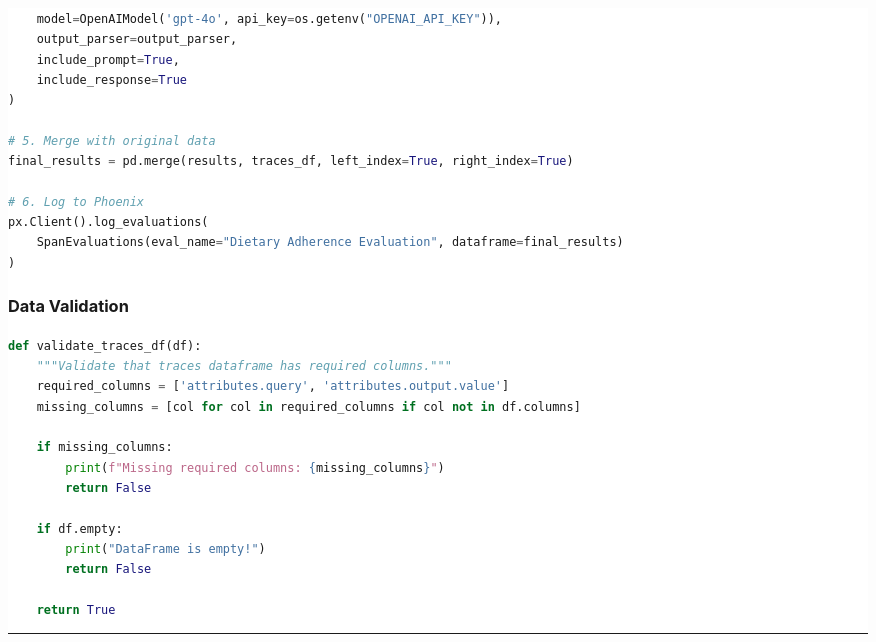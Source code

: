 ```python
    model=OpenAIModel('gpt-4o', api_key=os.getenv("OPENAI_API_KEY")),
    output_parser=output_parser,
    include_prompt=True,
    include_response=True
)

# 5. Merge with original data
final_results = pd.merge(results, traces_df, left_index=True, right_index=True)

# 6. Log to Phoenix
px.Client().log_evaluations(
    SpanEvaluations(eval_name="Dietary Adherence Evaluation", dataframe=final_results)
)
```

### Data Validation

```python
def validate_traces_df(df):
    """Validate that traces dataframe has required columns."""
    required_columns = ['attributes.query', 'attributes.output.value']
    missing_columns = [col for col in required_columns if col not in df.columns]
    
    if missing_columns:
        print(f"Missing required columns: {missing_columns}")
        return False
    
    if df.empty:
        print("DataFrame is empty!")
        return False
    
    return True
```

---